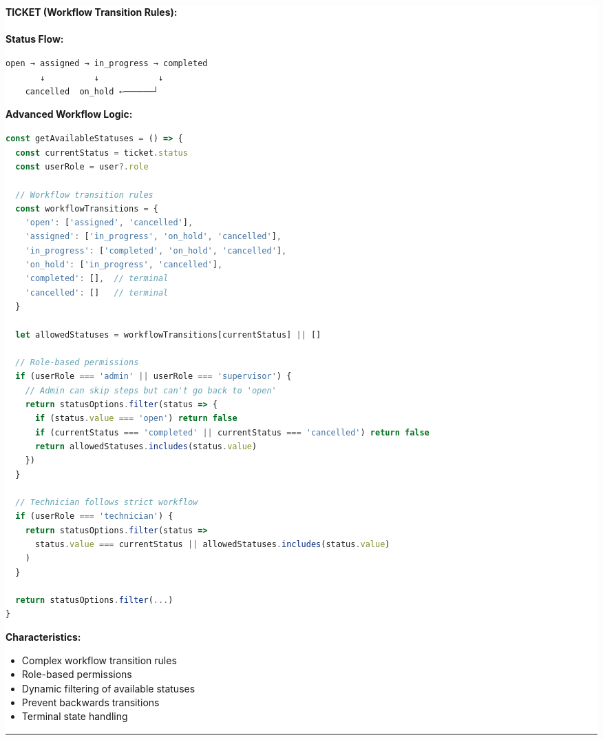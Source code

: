
#### **TICKET (Workflow Transition Rules):**

**Status Flow:**
```
open → assigned → in_progress → completed
       ↓          ↓            ↓
    cancelled  on_hold ←──────┘
```

**Advanced Workflow Logic:**
```javascript
const getAvailableStatuses = () => {
  const currentStatus = ticket.status
  const userRole = user?.role

  // Workflow transition rules
  const workflowTransitions = {
    'open': ['assigned', 'cancelled'],
    'assigned': ['in_progress', 'on_hold', 'cancelled'],
    'in_progress': ['completed', 'on_hold', 'cancelled'],
    'on_hold': ['in_progress', 'cancelled'],
    'completed': [],  // terminal
    'cancelled': []   // terminal
  }

  let allowedStatuses = workflowTransitions[currentStatus] || []

  // Role-based permissions
  if (userRole === 'admin' || userRole === 'supervisor') {
    // Admin can skip steps but can't go back to 'open'
    return statusOptions.filter(status => {
      if (status.value === 'open') return false
      if (currentStatus === 'completed' || currentStatus === 'cancelled') return false
      return allowedStatuses.includes(status.value)
    })
  }

  // Technician follows strict workflow
  if (userRole === 'technician') {
    return statusOptions.filter(status => 
      status.value === currentStatus || allowedStatuses.includes(status.value)
    )
  }

  return statusOptions.filter(...)
}
```

**Characteristics:**
- Complex workflow transition rules
- Role-based permissions
- Dynamic filtering of available statuses
- Prevent backwards transitions
- Terminal state handling

---